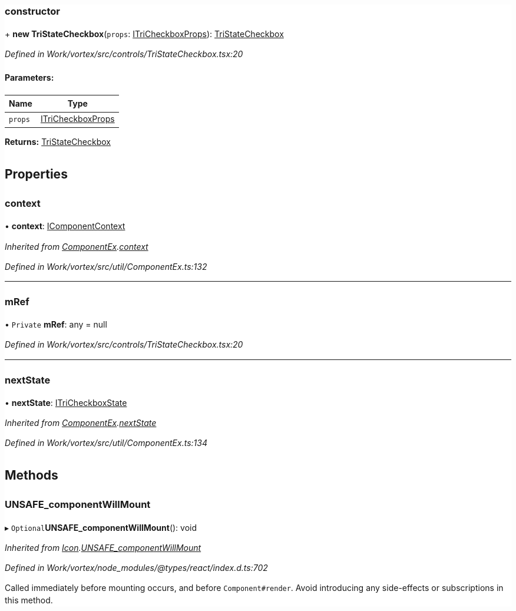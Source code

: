 ### constructor

\+ **new TriStateCheckbox**(`props`: [ITriCheckboxProps](../interfaces/itricheckboxprops.md)): [TriStateCheckbox](tristatecheckbox.md)

*Defined in Work/vortex/src/controls/TriStateCheckbox.tsx:20*

#### Parameters:

Name | Type |
------ | ------ |
`props` | [ITriCheckboxProps](../interfaces/itricheckboxprops.md) |

**Returns:** [TriStateCheckbox](tristatecheckbox.md)

## Properties

### context

•  **context**: [IComponentContext](../interfaces/icomponentcontext.md)

*Inherited from [ComponentEx](componentex.md).[context](componentex.md#context)*

*Defined in Work/vortex/src/util/ComponentEx.ts:132*

___

### mRef

• `Private` **mRef**: any = null

*Defined in Work/vortex/src/controls/TriStateCheckbox.tsx:20*

___

### nextState

•  **nextState**: [ITriCheckboxState](../interfaces/itricheckboxstate.md)

*Inherited from [ComponentEx](componentex.md).[nextState](componentex.md#nextstate)*

*Defined in Work/vortex/src/util/ComponentEx.ts:134*

## Methods

### UNSAFE\_componentWillMount

▸ `Optional`**UNSAFE_componentWillMount**(): void

*Inherited from [Icon](icon.md).[UNSAFE_componentWillMount](icon.md#unsafe_componentwillmount)*

*Defined in Work/vortex/node_modules/@types/react/index.d.ts:702*

Called immediately before mounting occurs, and before `Component#render`.
Avoid introducing any side-effects or subscriptions in this method.
